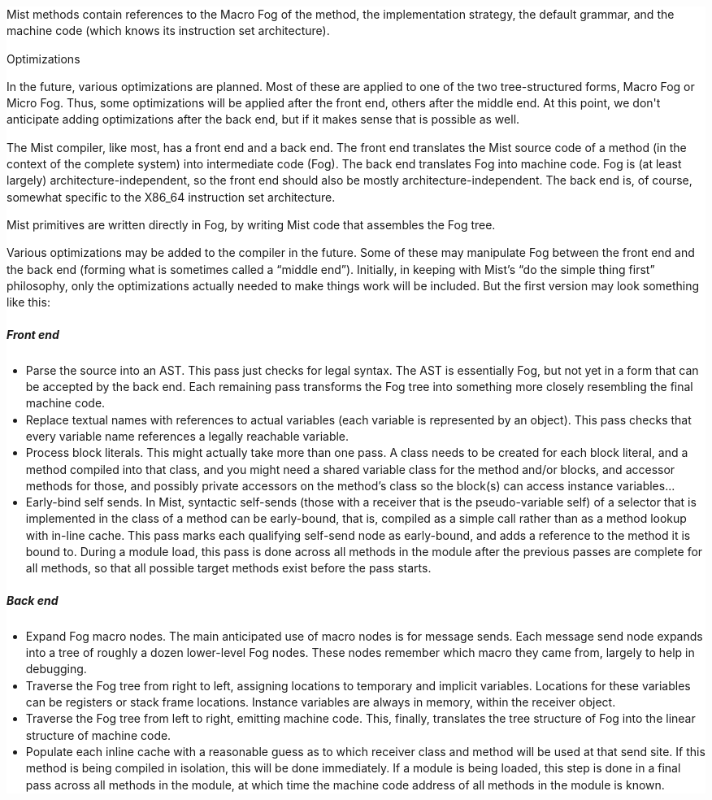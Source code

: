 Mist methods contain references to the Macro Fog of the method, the implementation strategy, the default grammar, and the machine code (which knows its instruction set architecture).

  

Optimizations

In the future, various optimizations are planned. Most of these are applied to one of the two tree-structured forms, Macro Fog or Micro Fog. Thus, some optimizations will be applied after the front end, others after the middle end. At this point, we don't anticipate adding optimizations after the back end, but if it makes sense that is possible as well.

  

  

  

The Mist compiler, like most, has a front end and a back end. The front end translates the Mist source code of a method (in the context of the complete system) into intermediate code (Fog). The back end translates Fog into machine code. Fog is (at least largely) architecture-independent, so the front end should also be mostly architecture-independent. The back end is, of course, somewhat specific to the X86_64 instruction set architecture.

Mist primitives are written directly in Fog, by writing Mist code that assembles the Fog tree.

Various optimizations may be added to the compiler in the future. Some of these may manipulate Fog between the front end and the back end (forming what is sometimes called a “middle end”). Initially, in keeping with Mist’s “do the simple thing first” philosophy, only the optimizations actually needed to make things work will be included. But the first version may look something like this:

##### Front end

-   Parse the source into an AST. This pass just checks for legal syntax. The AST is essentially Fog, but not yet in a form that can be accepted by the back end. Each remaining pass transforms the Fog tree into something more closely resembling the final machine code.
-   Replace textual names with references to actual variables (each variable is represented by an object). This pass checks that every variable name references a legally reachable variable.
-   Process block literals. This might actually take more than one pass. A class needs to be created for each block literal, and a method compiled into that class, and you might need a shared variable class for the method and/or blocks, and accessor methods for those, and possibly private accessors on the method’s class so the block(s) can access instance variables...
-   Early-bind self sends. In Mist, syntactic self-sends (those with a receiver that is the pseudo-variable self) of a selector that is implemented in the class of a method can be early-bound, that is, compiled as a simple call rather than as a method lookup with in-line cache. This pass marks each qualifying self-send node as early-bound, and adds a reference to the method it is bound to. During a module load, this pass is done across all methods in the module after the previous passes are complete for all methods, so that all possible target methods exist before the pass starts.

##### Back end

-   Expand Fog macro nodes. The main anticipated use of macro nodes is for message sends. Each message send node expands into a tree of roughly a dozen lower-level Fog nodes. These nodes remember which macro they came from, largely to help in debugging.
-   Traverse the Fog tree from right to left, assigning locations to temporary and implicit variables. Locations for these variables can be registers or stack frame locations. Instance variables are always in memory, within the receiver object.
-   Traverse the Fog tree from left to right, emitting machine code. This, finally, translates the tree structure of Fog into the linear structure of machine code.
-   Populate each inline cache with a reasonable guess as to which receiver class and method will be used at that send site. If this method is being compiled in isolation, this will be done immediately. If a module is being loaded, this step is done in a final pass across all methods in the module, at which time the machine code address of all methods in the module is known.
